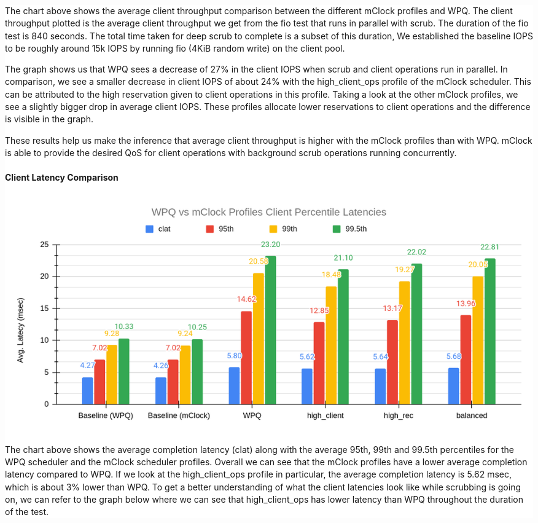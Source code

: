 The chart above shows the average client throughput comparison between the different mClock profiles and WPQ. The client throughput plotted is the average client throughput we get from the fio test that runs in parallel with scrub. The duration of the fio test is 840 seconds. The total time taken for deep scrub to complete is a subset of this duration,
We established the baseline IOPS to be roughly around 15k IOPS by running fio (4KiB random write) on the client pool.

The graph shows us that WPQ sees a decrease of 27% in the client IOPS when scrub and client operations run in parallel. In comparison, we see a smaller decrease in client IOPS of about 24% with the high_client_ops profile of the mClock scheduler. This can be attributed to the high reservation given to client operations in this profile.
Taking a look at the other mClock profiles, we see a slightly bigger drop in average client IOPS. These profiles allocate lower reservations to client operations and the difference is visible in the graph.

These results help us make the inference that average client throughput is higher with the mClock profiles than with WPQ. mClock is able to provide the desired QoS for client operations with background scrub operations running concurrently.

#### Client Latency Comparison

![](images/image2_percentile_latencies_mClock_vs_WPQ.png)

The chart above shows the average completion latency (clat) along with the average 95th, 99th and 99.5th percentiles for the WPQ scheduler and the mClock scheduler profiles.
Overall we can see that the mClock profiles have a lower average completion latency compared to WPQ.
If we look at the high_client_ops profile in particular, the average completion latency is 5.62 msec, which is about 3% lower than WPQ.
To get a better understanding of what the client latencies look like while scrubbing is going on, we can refer to the graph below where we can see that high_client_ops has lower latency than WPQ throughout the duration of the test.
